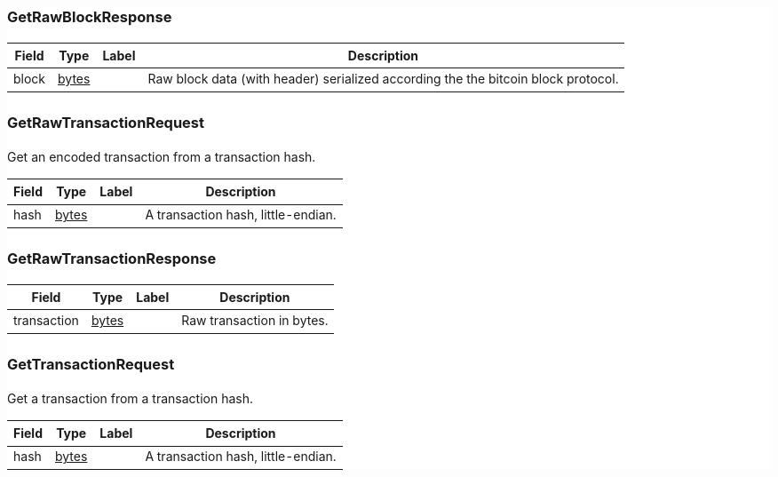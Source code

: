




<a name="pb.GetRawBlockResponse"></a>

### GetRawBlockResponse



| Field | Type | Label | Description |
| ----- | ---- | ----- | ----------- |
| block | [bytes](#bytes) |  | Raw block data (with header) serialized according the the bitcoin block protocol. |






<a name="pb.GetRawTransactionRequest"></a>

### GetRawTransactionRequest
Get an encoded transaction from a transaction hash.


| Field | Type | Label | Description |
| ----- | ---- | ----- | ----------- |
| hash | [bytes](#bytes) |  | A transaction hash, little-endian. |






<a name="pb.GetRawTransactionResponse"></a>

### GetRawTransactionResponse



| Field | Type | Label | Description |
| ----- | ---- | ----- | ----------- |
| transaction | [bytes](#bytes) |  | Raw transaction in bytes. |






<a name="pb.GetTransactionRequest"></a>

### GetTransactionRequest
Get a transaction from a transaction hash.


| Field | Type | Label | Description |
| ----- | ---- | ----- | ----------- |
| hash | [bytes](#bytes) |  | A transaction hash, little-endian. |





